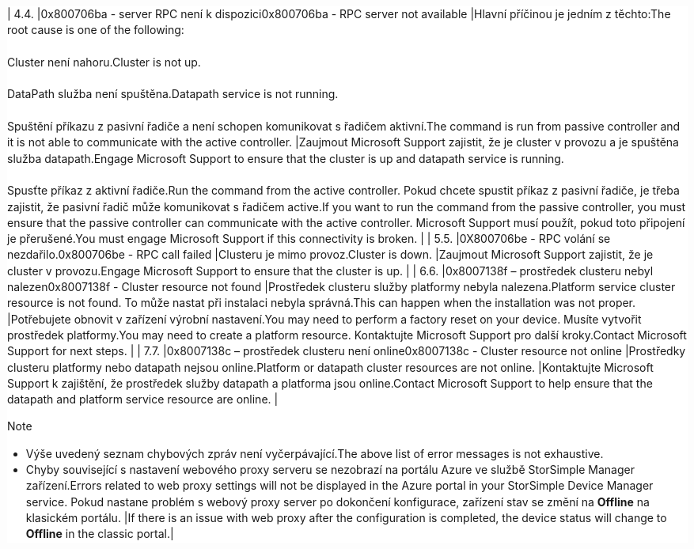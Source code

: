 | <span data-ttu-id="e66f7-210">4.</span><span class="sxs-lookup"><span data-stu-id="e66f7-210">4.</span></span> |<span data-ttu-id="e66f7-211">0x800706ba - server RPC není k dispozici</span><span class="sxs-lookup"><span data-stu-id="e66f7-211">0x800706ba - RPC server not available</span></span> |<span data-ttu-id="e66f7-212">Hlavní příčinou je jedním z těchto:</span><span class="sxs-lookup"><span data-stu-id="e66f7-212">The root cause is one of the following:</span></span></br></br><span data-ttu-id="e66f7-213">Cluster není nahoru.</span><span class="sxs-lookup"><span data-stu-id="e66f7-213">Cluster is not up.</span></span> </br></br><span data-ttu-id="e66f7-214">DataPath služba není spuštěna.</span><span class="sxs-lookup"><span data-stu-id="e66f7-214">Datapath service is not running.</span></span></br></br><span data-ttu-id="e66f7-215">Spuštění příkazu z pasivní řadiče a není schopen komunikovat s řadičem aktivní.</span><span class="sxs-lookup"><span data-stu-id="e66f7-215">The command is run from passive controller and it is not able to communicate with the active controller.</span></span> |<span data-ttu-id="e66f7-216">Zaujmout Microsoft Support zajistit, že je cluster v provozu a je spuštěna služba datapath.</span><span class="sxs-lookup"><span data-stu-id="e66f7-216">Engage Microsoft Support to ensure that the cluster is up and datapath service is running.</span></span></br></br><span data-ttu-id="e66f7-217">Spusťte příkaz z aktivní řadiče.</span><span class="sxs-lookup"><span data-stu-id="e66f7-217">Run the command from the active controller.</span></span> <span data-ttu-id="e66f7-218">Pokud chcete spustit příkaz z pasivní řadiče, je třeba zajistit, že pasivní řadič může komunikovat s řadičem active.</span><span class="sxs-lookup"><span data-stu-id="e66f7-218">If you want to run the command from the passive controller, you must ensure that the passive controller can communicate with the active controller.</span></span> <span data-ttu-id="e66f7-219">Microsoft Support musí použít, pokud toto připojení je přerušené.</span><span class="sxs-lookup"><span data-stu-id="e66f7-219">You must engage Microsoft Support if this connectivity is broken.</span></span> |
| <span data-ttu-id="e66f7-220">5.</span><span class="sxs-lookup"><span data-stu-id="e66f7-220">5.</span></span> |<span data-ttu-id="e66f7-221">0X800706be - RPC volání se nezdařilo.</span><span class="sxs-lookup"><span data-stu-id="e66f7-221">0x800706be - RPC call failed</span></span> |<span data-ttu-id="e66f7-222">Clusteru je mimo provoz.</span><span class="sxs-lookup"><span data-stu-id="e66f7-222">Cluster is down.</span></span> |<span data-ttu-id="e66f7-223">Zaujmout Microsoft Support zajistit, že je cluster v provozu.</span><span class="sxs-lookup"><span data-stu-id="e66f7-223">Engage Microsoft Support to ensure that the cluster is up.</span></span> |
| <span data-ttu-id="e66f7-224">6.</span><span class="sxs-lookup"><span data-stu-id="e66f7-224">6.</span></span> |<span data-ttu-id="e66f7-225">0x8007138f – prostředek clusteru nebyl nalezen</span><span class="sxs-lookup"><span data-stu-id="e66f7-225">0x8007138f - Cluster resource not found</span></span> |<span data-ttu-id="e66f7-226">Prostředek clusteru služby platformy nebyla nalezena.</span><span class="sxs-lookup"><span data-stu-id="e66f7-226">Platform service cluster resource is not found.</span></span> <span data-ttu-id="e66f7-227">To může nastat při instalaci nebyla správná.</span><span class="sxs-lookup"><span data-stu-id="e66f7-227">This can happen when the installation was not proper.</span></span> |<span data-ttu-id="e66f7-228">Potřebujete obnovit v zařízení výrobní nastavení.</span><span class="sxs-lookup"><span data-stu-id="e66f7-228">You may need to perform a factory reset on your device.</span></span> <span data-ttu-id="e66f7-229">Musíte vytvořit prostředek platformy.</span><span class="sxs-lookup"><span data-stu-id="e66f7-229">You may need to create a platform resource.</span></span> <span data-ttu-id="e66f7-230">Kontaktujte Microsoft Support pro další kroky.</span><span class="sxs-lookup"><span data-stu-id="e66f7-230">Contact Microsoft Support for next steps.</span></span> |
| <span data-ttu-id="e66f7-231">7.</span><span class="sxs-lookup"><span data-stu-id="e66f7-231">7.</span></span> |<span data-ttu-id="e66f7-232">0x8007138c – prostředek clusteru není online</span><span class="sxs-lookup"><span data-stu-id="e66f7-232">0x8007138c - Cluster resource not online</span></span> |<span data-ttu-id="e66f7-233">Prostředky clusteru platformy nebo datapath nejsou online.</span><span class="sxs-lookup"><span data-stu-id="e66f7-233">Platform or datapath cluster resources are not online.</span></span> |<span data-ttu-id="e66f7-234">Kontaktujte Microsoft Support k zajištění, že prostředek služby datapath a platforma jsou online.</span><span class="sxs-lookup"><span data-stu-id="e66f7-234">Contact Microsoft Support to help ensure that the datapath and platform service resource are online.</span></span> |

> [!NOTE]
> * <span data-ttu-id="e66f7-235">Výše uvedený seznam chybových zpráv není vyčerpávající.</span><span class="sxs-lookup"><span data-stu-id="e66f7-235">The above list of error messages is not exhaustive.</span></span>
> * <span data-ttu-id="e66f7-236">Chyby související s nastavení webového proxy serveru se nezobrazí na portálu Azure ve službě StorSimple Manager zařízení.</span><span class="sxs-lookup"><span data-stu-id="e66f7-236">Errors related to web proxy settings will not be displayed in the Azure portal in your StorSimple Device Manager service.</span></span> <span data-ttu-id="e66f7-237">Pokud nastane problém s webový proxy server po dokončení konfigurace, zařízení stav se změní na **Offline** na klasickém portálu. |</span><span class="sxs-lookup"><span data-stu-id="e66f7-237">If there is an issue with web proxy after the configuration is completed, the device status will change to **Offline** in the classic portal.|</span></span>

